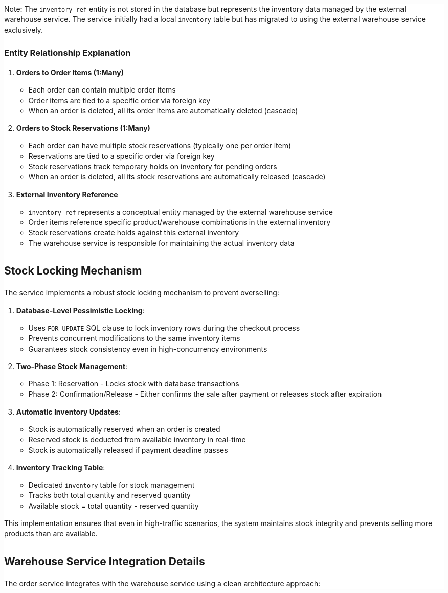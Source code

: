 Note: The `inventory_ref` entity is not stored in the database but represents the inventory data managed by the external warehouse service. The service initially had a local `inventory` table but has migrated to using the external warehouse service exclusively.

### Entity Relationship Explanation

1. **Orders to Order Items (1:Many)**
   - Each order can contain multiple order items
   - Order items are tied to a specific order via foreign key
   - When an order is deleted, all its order items are automatically deleted (cascade)

2. **Orders to Stock Reservations (1:Many)**
   - Each order can have multiple stock reservations (typically one per order item)
   - Reservations are tied to a specific order via foreign key
   - Stock reservations track temporary holds on inventory for pending orders
   - When an order is deleted, all its stock reservations are automatically released (cascade)

3. **External Inventory Reference**
   - `inventory_ref` represents a conceptual entity managed by the external warehouse service
   - Order items reference specific product/warehouse combinations in the external inventory
   - Stock reservations create holds against this external inventory
   - The warehouse service is responsible for maintaining the actual inventory data

## Stock Locking Mechanism

The service implements a robust stock locking mechanism to prevent overselling:

1. **Database-Level Pessimistic Locking**:
   - Uses `FOR UPDATE` SQL clause to lock inventory rows during the checkout process
   - Prevents concurrent modifications to the same inventory items
   - Guarantees stock consistency even in high-concurrency environments

2. **Two-Phase Stock Management**:
   - Phase 1: Reservation - Locks stock with database transactions
   - Phase 2: Confirmation/Release - Either confirms the sale after payment or releases stock after expiration

3. **Automatic Inventory Updates**:
   - Stock is automatically reserved when an order is created
   - Reserved stock is deducted from available inventory in real-time
   - Stock is automatically released if payment deadline passes

4. **Inventory Tracking Table**:
   - Dedicated `inventory` table for stock management
   - Tracks both total quantity and reserved quantity
   - Available stock = total quantity - reserved quantity
   
This implementation ensures that even in high-traffic scenarios, the system maintains stock integrity and prevents selling more products than are available.

## Warehouse Service Integration Details

The order service integrates with the warehouse service using a clean architecture approach:
